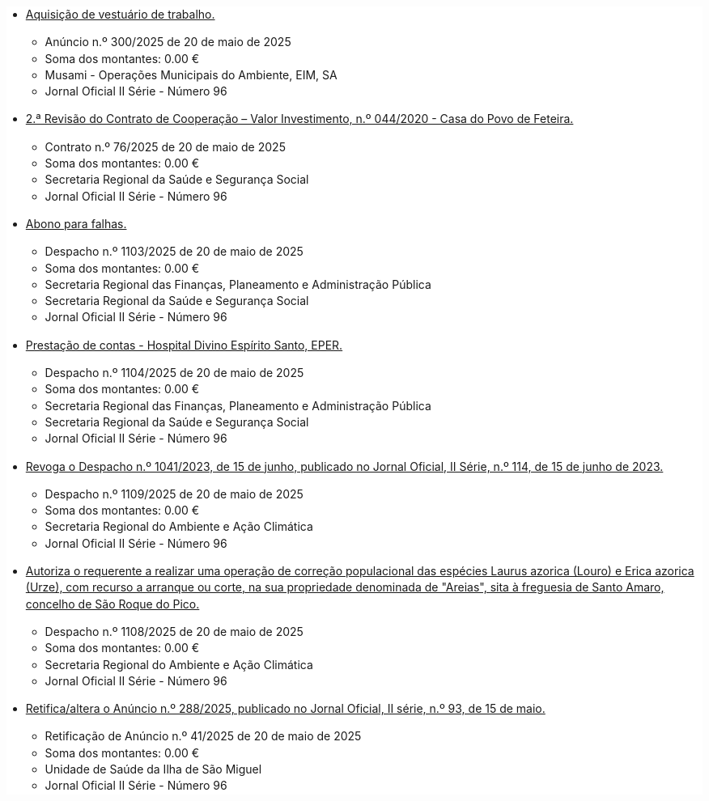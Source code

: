 * [Aquisição de vestuário de trabalho.](https://jo.azores.gov.pt/#/ato/6fc04202-d1f4-40f2-aebc-114508c5d851)
  * Anúncio n.º 300/2025 de 20 de maio de 2025
  * Soma dos montantes: 0.00 €
  * Musami - Operações Municipais do Ambiente, EIM, SA
  * Jornal Oficial II Série - Número 96

* [2.ª Revisão do Contrato de Cooperação – Valor Investimento, n.º 044/2020 - Casa do Povo de Feteira.](https://jo.azores.gov.pt/#/ato/2868415b-84e0-41da-a308-0f54fab3e704)
  * Contrato n.º 76/2025 de 20 de maio de 2025
  * Soma dos montantes: 0.00 €
  * Secretaria Regional da Saúde e Segurança Social
  * Jornal Oficial II Série - Número 96

* [Abono para falhas.](https://jo.azores.gov.pt/#/ato/5853b5e1-bc9b-429a-84ae-b8cb355d193a)
  * Despacho n.º 1103/2025 de 20 de maio de 2025
  * Soma dos montantes: 0.00 €
  * Secretaria Regional das Finanças, Planeamento e Administração Pública
  * Secretaria Regional da Saúde e Segurança Social
  * Jornal Oficial II Série - Número 96

* [Prestação de contas - Hospital Divino Espírito Santo, EPER.](https://jo.azores.gov.pt/#/ato/0178774e-1b9e-4078-89d9-99261adbdbec)
  * Despacho n.º 1104/2025 de 20 de maio de 2025
  * Soma dos montantes: 0.00 €
  * Secretaria Regional das Finanças, Planeamento e Administração Pública
  * Secretaria Regional da Saúde e Segurança Social
  * Jornal Oficial II Série - Número 96

* [Revoga o Despacho n.º 1041/2023, de 15 de junho, publicado no Jornal Oficial, II Série, n.º 114, de 15 de junho de 2023.](https://jo.azores.gov.pt/#/ato/5b0d193c-8605-4b06-99a9-45b80936e389)
  * Despacho n.º 1109/2025 de 20 de maio de 2025
  * Soma dos montantes: 0.00 €
  * Secretaria Regional do Ambiente e Ação Climática
  * Jornal Oficial II Série - Número 96

* [Autoriza o requerente a realizar uma operação de correção populacional das espécies Laurus azorica (Louro) e Erica azorica (Urze), com recurso a arranque ou corte, na sua propriedade denominada de "Areias", sita à freguesia de Santo Amaro, concelho de São Roque do Pico.](https://jo.azores.gov.pt/#/ato/7816a640-39a4-4ca7-8f3d-d4f781699a4e)
  * Despacho n.º 1108/2025 de 20 de maio de 2025
  * Soma dos montantes: 0.00 €
  * Secretaria Regional do Ambiente e Ação Climática
  * Jornal Oficial II Série - Número 96

* [Retifica/altera o Anúncio n.º 288/2025, publicado no Jornal Oficial, II série, n.º 93, de 15 de maio.](https://jo.azores.gov.pt/#/ato/bade6103-442e-4c57-a72b-96df709a49b9)
  * Retificação de Anúncio n.º 41/2025 de 20 de maio de 2025
  * Soma dos montantes: 0.00 €
  * Unidade de Saúde da Ilha de São Miguel
  * Jornal Oficial II Série - Número 96
